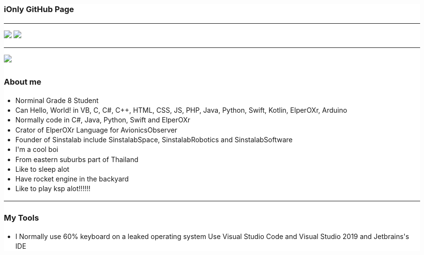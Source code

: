 ### iOnly GitHub Page


<hr>

<img src="https://github-readme-stats.vercel.app/api?username=phumjaisim&show_icons=true&theme=tokyonight&hide_border=true" width="100%">
<img src="https://img.shields.io/github/followers/phumjaisim?style=for-the-badge">

<hr>

<img src="https://img.shields.io/youtube/channel/subscribers/UCLWqEguizn_86xogGFm5Z-w?color=FE0000&label=Sinstalab&style=for-the-badge">

### About me ###
- Norminal Grade 8 Student
- Can Hello, World! in VB, C, C#, C++, HTML, CSS, JS, PHP, Java, Python, Swift, Kotlin, ElperOXr, Arduino
- Normally code in C#, Java, Python, Swift and ElperOXr
- Crator of ElperOXr Language for AvionicsObserver
- Founder of Sinstalab include SinstalabSpace, SinstalabRobotics and SinstalabSoftware
- I'm a cool boi
- From eastern suburbs part of Thailand
- Like to sleep alot
- Have rocket engine in the backyard
- Like to play ksp alot!!!!!!

<hr>

### My Tools ###
- I Normally use 60% keyboard on a leaked operating system
Use Visual Studio Code and Visual Studio 2019 and Jetbrains's IDE
